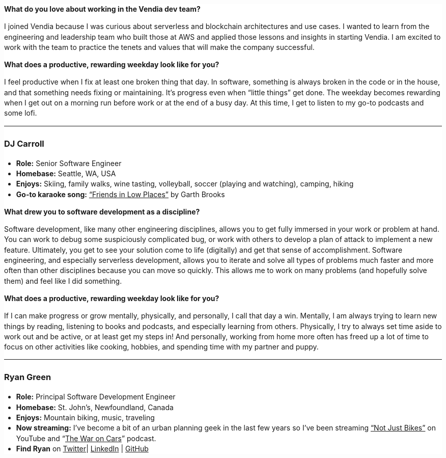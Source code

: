 **What do you love about working in the Vendia dev team?** 

I joined Vendia because I was curious about serverless and blockchain architectures and use cases. I wanted to learn from the engineering and leadership team who built those at AWS and applied those lessons and insights in starting Vendia. I am excited to work with the team to practice the tenets and values that will make the company successful.

**What does a productive, rewarding weekday look like for you?** 

I feel productive when I fix at least one broken thing that day. In software, something is always broken in the code or in the house, and that something needs fixing or maintaining. It’s progress even when “little things” get done. The weekday becomes rewarding when I get out on a morning run before work or at the end of a busy day. At this time, I get to listen to my go-to podcasts and some lofi.

---

### DJ Carroll

- **Role:** Senior Software Engineer
- **Homebase:** Seattle, WA, USA
- **Enjoys:** Skiing, family walks, wine tasting, volleyball, soccer (playing and watching), camping, hiking
- **Go-to karaoke song:** [“Friends in Low Places”](https://www.youtube.com/watch?v=4w8wcmZQ-pc) by Garth Brooks

**What drew you to software development as a discipline?** 

Software development, like many other engineering disciplines, allows you to get fully immersed in your work or problem at hand. You can work to debug some suspiciously complicated bug, or work with others to develop a plan of attack to implement a new feature. Ultimately, you get to see your solution come to life (digitally) and get that sense of accomplishment. Software engineering, and especially serverless development, allows you to iterate and solve all types of problems much faster and more often than other disciplines because you can move so quickly. This allows me to work on many problems (and hopefully solve them) and feel like I did something.

**What does a productive, rewarding weekday look like for you?**

If I can make progress or grow mentally, physically, and personally, I call that day a win. Mentally, I am always trying to learn new things by reading, listening to books and podcasts, and especially learning from others. Physically, I try to always set time aside to work out and be active, or at least get my steps in! And personally, working from home more often has freed up a lot of time to focus on other activities like cooking, hobbies, and spending time with my partner and puppy. 

---

### Ryan Green

- **Role:** Principal Software Development Engineer
- **Homebase:** St. John’s, Newfoundland, Canada
- **Enjoys:** Mountain biking, music, traveling
- **Now streaming:** I’ve become a bit of an urban planning geek in the last few years so I’ve been streaming [“Not Just Bikes”](https://www.youtube.com/c/notjustbikes) on YouTube and “[The War on Cars](https://open.spotify.com/show/5K2kBVh3GzHTPx7JPGVSdP)” podcast.
- **Find Ryan** on [Twitter](https://twitter.com/robotpatch)| [LinkedIn](https://www.linkedin.com/in/ryan-green-software-engineer/) | [GitHub](https://github.com/rpgreen-vendia)
